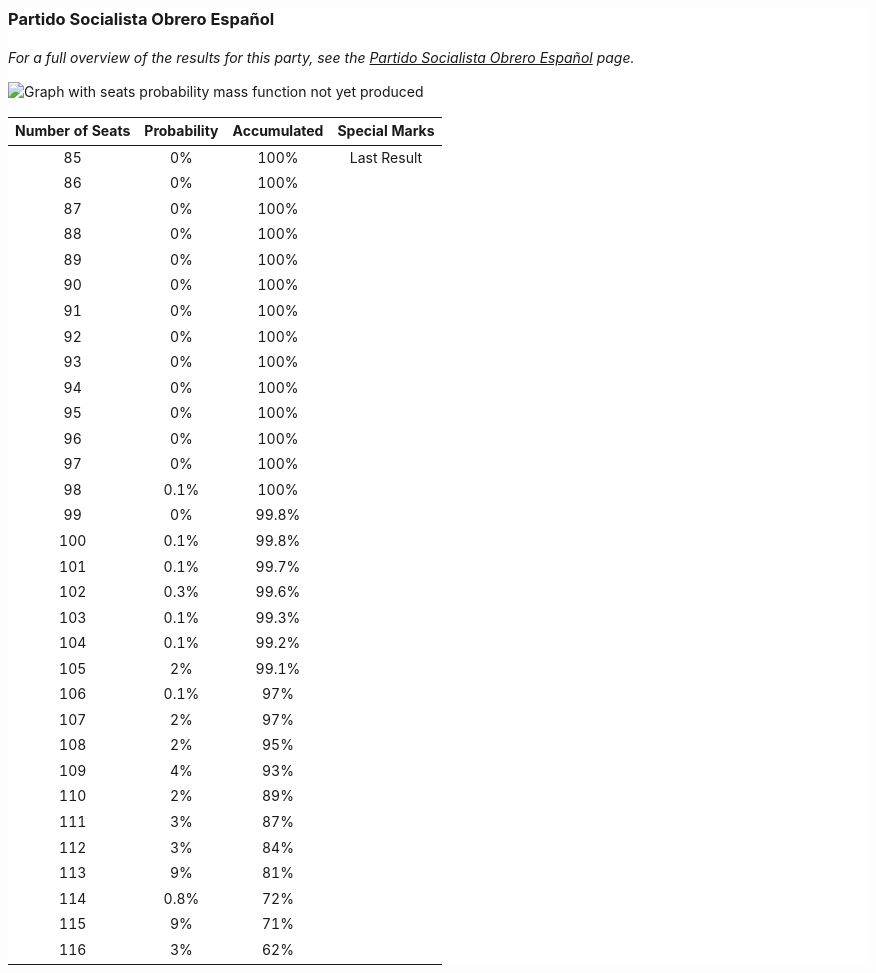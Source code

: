 ### Partido Socialista Obrero Español

*For a full overview of the results for this party, see the [Partido Socialista Obrero Español](party-partidosocialistaobreroespañol.html) page.*

![Graph with seats probability mass function not yet produced](2019-04-19-Invymark-seats-pmf-partidosocialistaobreroespañol.png "Seats Probability Mass Function")

| Number of Seats | Probability | Accumulated | Special Marks |
|:---------------:|:-----------:|:-----------:|:-------------:|
| 85 | 0% | 100% | Last Result |
| 86 | 0% | 100% |  |
| 87 | 0% | 100% |  |
| 88 | 0% | 100% |  |
| 89 | 0% | 100% |  |
| 90 | 0% | 100% |  |
| 91 | 0% | 100% |  |
| 92 | 0% | 100% |  |
| 93 | 0% | 100% |  |
| 94 | 0% | 100% |  |
| 95 | 0% | 100% |  |
| 96 | 0% | 100% |  |
| 97 | 0% | 100% |  |
| 98 | 0.1% | 100% |  |
| 99 | 0% | 99.8% |  |
| 100 | 0.1% | 99.8% |  |
| 101 | 0.1% | 99.7% |  |
| 102 | 0.3% | 99.6% |  |
| 103 | 0.1% | 99.3% |  |
| 104 | 0.1% | 99.2% |  |
| 105 | 2% | 99.1% |  |
| 106 | 0.1% | 97% |  |
| 107 | 2% | 97% |  |
| 108 | 2% | 95% |  |
| 109 | 4% | 93% |  |
| 110 | 2% | 89% |  |
| 111 | 3% | 87% |  |
| 112 | 3% | 84% |  |
| 113 | 9% | 81% |  |
| 114 | 0.8% | 72% |  |
| 115 | 9% | 71% |  |
| 116 | 3% | 62% |  |